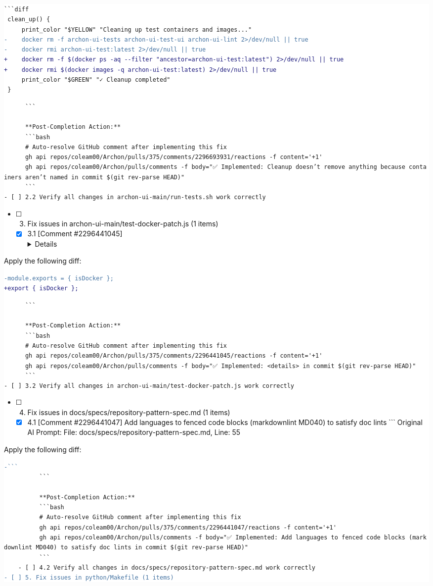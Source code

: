 ```diff
```diff
 clean_up() {
     print_color "$YELLOW" "Cleaning up test containers and images..."
-    docker rm -f archon-ui-tests archon-ui-test-ui archon-ui-lint 2>/dev/null || true
-    docker rmi archon-ui-test:latest 2>/dev/null || true
+    docker rm -f $(docker ps -aq --filter "ancestor=archon-ui-test:latest") 2>/dev/null || true
+    docker rmi $(docker images -q archon-ui-test:latest) 2>/dev/null || true
     print_color "$GREEN" "✓ Cleanup completed"
 }
```
          ```
          
          **Post-Completion Action:**
          ```bash
          # Auto-resolve GitHub comment after implementing this fix
          gh api repos/coleam00/Archon/pulls/375/comments/2296693931/reactions -f content='+1'
          gh api repos/coleam00/Archon/pulls/comments -f body="✅ Implemented: Cleanup doesn’t remove anything because containers aren’t named in commit $(git rev-parse HEAD)"
          ```
    - [ ] 2.2 Verify all changes in archon-ui-main/run-tests.sh work correctly
- [ ] 3. Fix issues in archon-ui-main/test-docker-patch.js (1 items)
    - [x] 3.1 [Comment #2296441045] <details>
          ```
          Original AI Prompt:
          File: archon-ui-main/test-docker-patch.js, Line: None
          
Apply the following diff:
```diff
-module.exports = { isDocker };
+export { isDocker };
```
          ```
          
          **Post-Completion Action:**
          ```bash
          # Auto-resolve GitHub comment after implementing this fix
          gh api repos/coleam00/Archon/pulls/375/comments/2296441045/reactions -f content='+1'
          gh api repos/coleam00/Archon/pulls/comments -f body="✅ Implemented: <details> in commit $(git rev-parse HEAD)"
          ```
    - [ ] 3.2 Verify all changes in archon-ui-main/test-docker-patch.js work correctly
- [ ] 4. Fix issues in docs/specs/repository-pattern-spec.md (1 items)
    - [x] 4.1 [Comment #2296441047] Add languages to fenced code blocks (markdownlint MD040) to satisfy doc lints
          ```
          Original AI Prompt:
          File: docs/specs/repository-pattern-spec.md, Line: 55
          
Apply the following diff:
```diff
-```
          ```
          
          **Post-Completion Action:**
          ```bash
          # Auto-resolve GitHub comment after implementing this fix
          gh api repos/coleam00/Archon/pulls/375/comments/2296441047/reactions -f content='+1'
          gh api repos/coleam00/Archon/pulls/comments -f body="✅ Implemented: Add languages to fenced code blocks (markdownlint MD040) to satisfy doc lints in commit $(git rev-parse HEAD)"
          ```
    - [ ] 4.2 Verify all changes in docs/specs/repository-pattern-spec.md work correctly
- [ ] 5. Fix issues in python/Makefile (1 items)
```